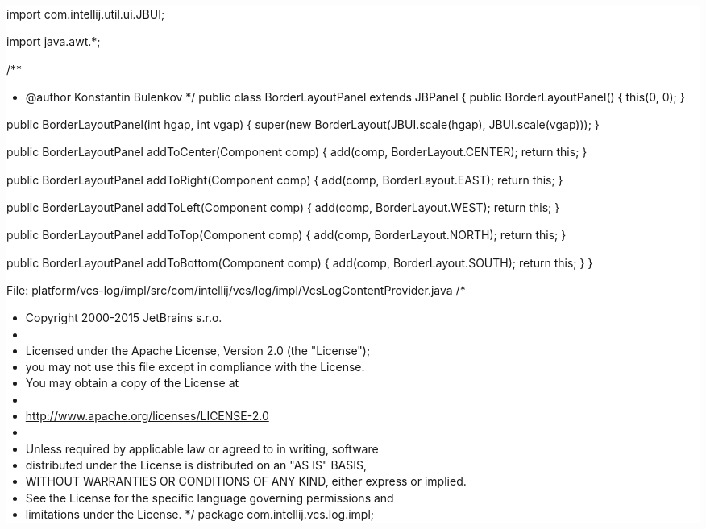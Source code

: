 import com.intellij.util.ui.JBUI;

import java.awt.*;

/**
 * @author Konstantin Bulenkov
 */
public class BorderLayoutPanel extends JBPanel<BorderLayoutPanel> {
  public BorderLayoutPanel() {
    this(0, 0);
  }

  public BorderLayoutPanel(int hgap, int vgap) {
    super(new BorderLayout(JBUI.scale(hgap), JBUI.scale(vgap)));
  }

  public BorderLayoutPanel addToCenter(Component comp) {
    add(comp, BorderLayout.CENTER);
    return this;
  }

  public BorderLayoutPanel addToRight(Component comp) {
    add(comp, BorderLayout.EAST);
    return this;
  }

  public BorderLayoutPanel addToLeft(Component comp) {
    add(comp, BorderLayout.WEST);
    return this;
  }

  public BorderLayoutPanel addToTop(Component comp) {
    add(comp, BorderLayout.NORTH);
    return this;
  }

  public BorderLayoutPanel addToBottom(Component comp) {
    add(comp, BorderLayout.SOUTH);
    return this;
  }
}


File: platform/vcs-log/impl/src/com/intellij/vcs/log/impl/VcsLogContentProvider.java
/*
 * Copyright 2000-2015 JetBrains s.r.o.
 *
 * Licensed under the Apache License, Version 2.0 (the "License");
 * you may not use this file except in compliance with the License.
 * You may obtain a copy of the License at
 *
 * http://www.apache.org/licenses/LICENSE-2.0
 *
 * Unless required by applicable law or agreed to in writing, software
 * distributed under the License is distributed on an "AS IS" BASIS,
 * WITHOUT WARRANTIES OR CONDITIONS OF ANY KIND, either express or implied.
 * See the License for the specific language governing permissions and
 * limitations under the License.
 */
package com.intellij.vcs.log.impl;
